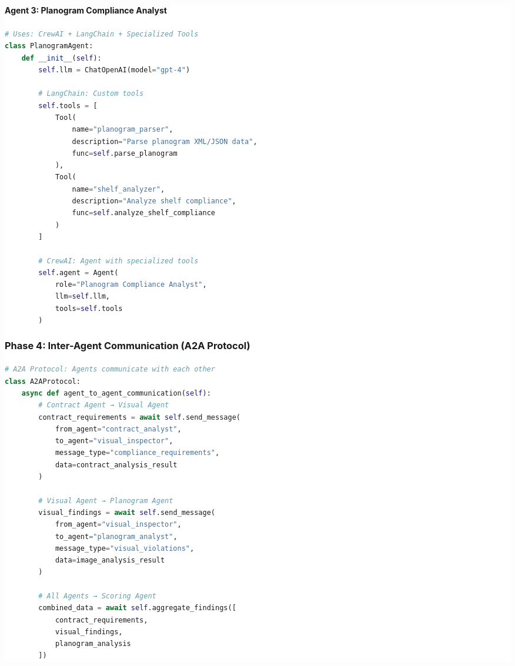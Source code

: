 #### **Agent 3: Planogram Compliance Analyst**
```python
# Uses: CrewAI + LangChain + Specialized Tools
class PlanogramAgent:
    def __init__(self):
        self.llm = ChatOpenAI(model="gpt-4")
        
        # LangChain: Custom tools
        self.tools = [
            Tool(
                name="planogram_parser",
                description="Parse planogram XML/JSON data",
                func=self.parse_planogram
            ),
            Tool(
                name="shelf_analyzer",
                description="Analyze shelf compliance",
                func=self.analyze_shelf_compliance
            )
        ]
        
        # CrewAI: Agent with specialized tools
        self.agent = Agent(
            role="Planogram Compliance Analyst",
            llm=self.llm,
            tools=self.tools
        )
```

### **Phase 4: Inter-Agent Communication (A2A Protocol)**

```python
# A2A Protocol: Agents communicate with each other
class A2AProtocol:
    async def agent_to_agent_communication(self):
        # Contract Agent → Visual Agent
        contract_requirements = await self.send_message(
            from_agent="contract_analyst",
            to_agent="visual_inspector",
            message_type="compliance_requirements",
            data=contract_analysis_result
        )
        
        # Visual Agent → Planogram Agent
        visual_findings = await self.send_message(
            from_agent="visual_inspector",
            to_agent="planogram_analyst",
            message_type="visual_violations",
            data=image_analysis_result
        )
        
        # All Agents → Scoring Agent
        combined_data = await self.aggregate_findings([
            contract_requirements,
            visual_findings,
            planogram_analysis
        ])
```
